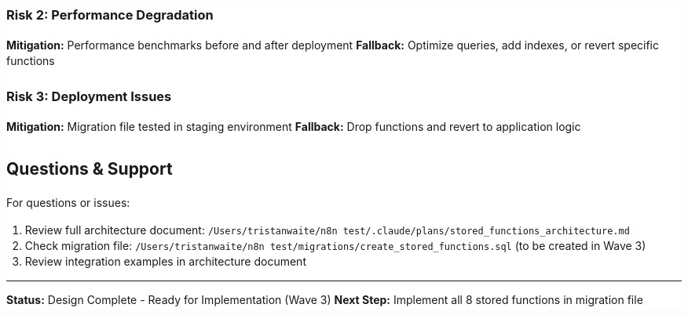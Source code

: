 ### Risk 2: Performance Degradation
**Mitigation:** Performance benchmarks before and after deployment
**Fallback:** Optimize queries, add indexes, or revert specific functions

### Risk 3: Deployment Issues
**Mitigation:** Migration file tested in staging environment
**Fallback:** Drop functions and revert to application logic

## Questions & Support

For questions or issues:
1. Review full architecture document: `/Users/tristanwaite/n8n test/.claude/plans/stored_functions_architecture.md`
2. Check migration file: `/Users/tristanwaite/n8n test/migrations/create_stored_functions.sql` (to be created in Wave 3)
3. Review integration examples in architecture document

---

**Status:** Design Complete - Ready for Implementation (Wave 3)
**Next Step:** Implement all 8 stored functions in migration file
